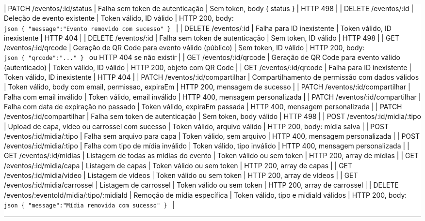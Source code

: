 | PATCH /eventos/:id/status               | Falha sem token de autenticação                                                     | Sem token, body { status }                                        | HTTP 498                                                                                             |
| DELETE /eventos/:id                     | Deleção de evento existente                                                         | Token válido, ID válido                                           | HTTP 200, body: <br>```json { "message":"Evento removido com sucesso" } ```                          |
| DELETE /eventos/:id                     | Falha para ID inexistente                                                           | Token válido, ID inexistente                                      | HTTP 404                                                                                             |
| DELETE /eventos/:id                     | Falha sem token de autenticação                                                     | Sem token, ID válido                                              | HTTP 498                                                                                             |
| GET /eventos/:id/qrcode                 | Geração de QR Code para evento válido (público)                                     | Sem token, ID válido                                              | HTTP 200, body: <br>```json { "qrcode":"..." } ``` ou HTTP 404 se não existir                        |
| GET /eventos/:id/qrcode                 | Geração de QR Code para evento válido (autenticado)                                 | Token válido, ID válido                                           | HTTP 200, objeto com QR Code                                                                         |
| GET /eventos/:id/qrcode                 | Falha para ID inexistente                                                           | Token válido, ID inexistente                                      | HTTP 404                                                                                             |
| PATCH /eventos/:id/compartilhar         | Compartilhamento de permissão com dados válidos                                     | Token válido, body com email, permissao, expiraEm                 | HTTP 200, mensagem de sucesso                                                                        |
| PATCH /eventos/:id/compartilhar         | Falha com email inválido                                                            | Token válido, email inválido                                      | HTTP 400, mensagem personalizada                                                                     |
| PATCH /eventos/:id/compartilhar         | Falha com data de expiração no passado                                              | Token válido, expiraEm passada                                    | HTTP 400, mensagem personalizada                                                                     |
| PATCH /eventos/:id/compartilhar         | Falha sem token de autenticação                                                     | Sem token, body válido                                            | HTTP 498                                                                                             |
| POST /eventos/:id/midia/:tipo           | Upload de capa, vídeo ou carrossel com sucesso                                      | Token válido, arquivo válido                                      | HTTP 200, body: mídia salva                                                                          |
| POST /eventos/:id/midia/:tipo           | Falha sem arquivo para capa                                                         | Token válido, sem arquivo                                         | HTTP 400, mensagem personalizada                                                                     |
| POST /eventos/:id/midia/:tipo           | Falha com tipo de mídia inválido                                                    | Token válido, tipo inválido                                       | HTTP 400, mensagem personalizada                                                                     |
| GET /eventos/:id/midias                 | Listagem de todas as mídias do evento                                               | Token válido ou sem token                                         | HTTP 200, array de mídias                                                                            |
| GET /eventos/:id/midia/capa             | Listagem de capas                                                                   | Token válido ou sem token                                         | HTTP 200, array de capas                                                                             |
| GET /eventos/:id/midia/video            | Listagem de vídeos                                                                  | Token válido ou sem token                                         | HTTP 200, array de vídeos                                                                            |
| GET /eventos/:id/midia/carrossel        | Listagem de carrossel                                                               | Token válido ou sem token                                         | HTTP 200, array de carrossel                                                                         |
| DELETE /eventos/:eventoId/midia/:tipo/:midiaId | Remoção de mídia específica                                                   | Token válido, tipo e midiaId válidos                              | HTTP 200, body: <br>```json { "message":"Mídia removida com sucesso" } ```                           |

---